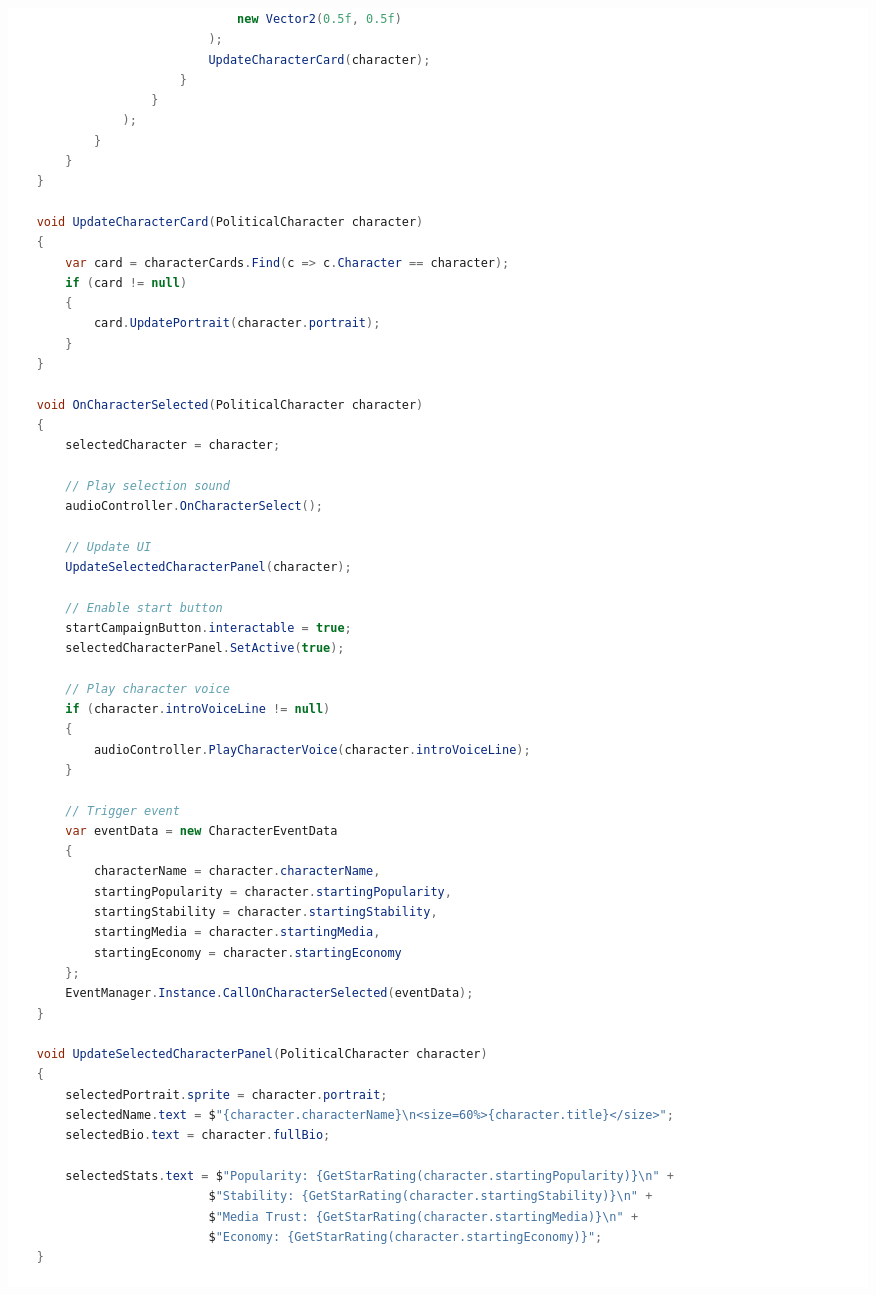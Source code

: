 ```csharp
                                new Vector2(0.5f, 0.5f)
                            );
                            UpdateCharacterCard(character);
                        }
                    }
                );
            }
        }
    }
    
    void UpdateCharacterCard(PoliticalCharacter character)
    {
        var card = characterCards.Find(c => c.Character == character);
        if (card != null)
        {
            card.UpdatePortrait(character.portrait);
        }
    }
    
    void OnCharacterSelected(PoliticalCharacter character)
    {
        selectedCharacter = character;
        
        // Play selection sound
        audioController.OnCharacterSelect();
        
        // Update UI
        UpdateSelectedCharacterPanel(character);
        
        // Enable start button
        startCampaignButton.interactable = true;
        selectedCharacterPanel.SetActive(true);
        
        // Play character voice
        if (character.introVoiceLine != null)
        {
            audioController.PlayCharacterVoice(character.introVoiceLine);
        }
        
        // Trigger event
        var eventData = new CharacterEventData
        {
            characterName = character.characterName,
            startingPopularity = character.startingPopularity,
            startingStability = character.startingStability,
            startingMedia = character.startingMedia,
            startingEconomy = character.startingEconomy
        };
        EventManager.Instance.CallOnCharacterSelected(eventData);
    }
    
    void UpdateSelectedCharacterPanel(PoliticalCharacter character)
    {
        selectedPortrait.sprite = character.portrait;
        selectedName.text = $"{character.characterName}\n<size=60%>{character.title}</size>";
        selectedBio.text = character.fullBio;
        
        selectedStats.text = $"Popularity: {GetStarRating(character.startingPopularity)}\n" +
                            $"Stability: {GetStarRating(character.startingStability)}\n" +
                            $"Media Trust: {GetStarRating(character.startingMedia)}\n" +
                            $"Economy: {GetStarRating(character.startingEconomy)}";
    }
    
```
